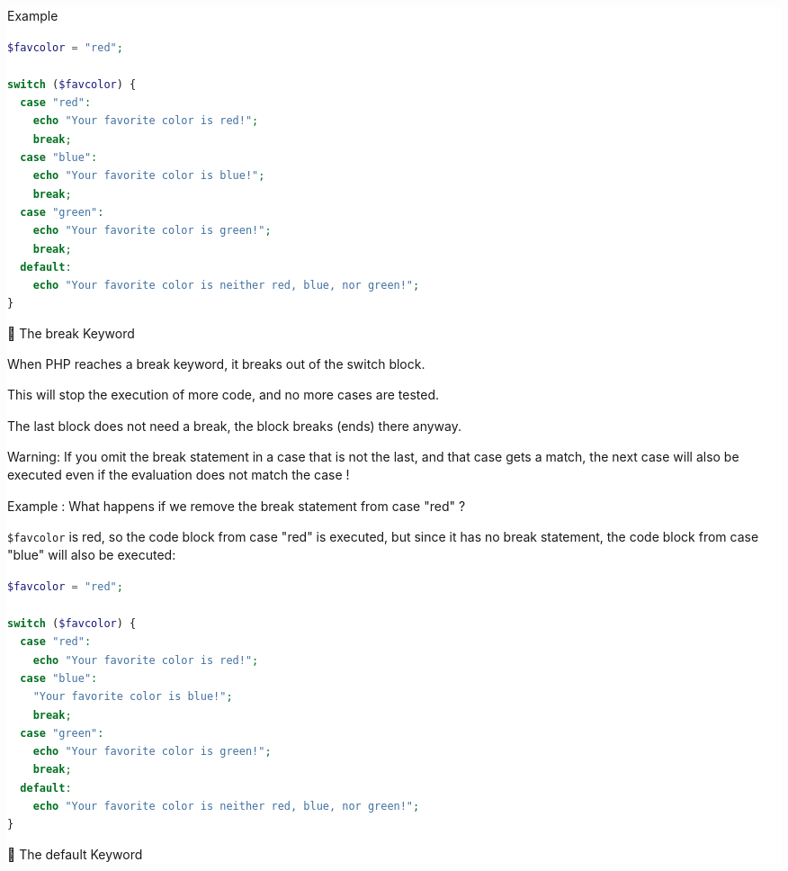 Example

```php
$favcolor = "red";

switch ($favcolor) {
  case "red":
    echo "Your favorite color is red!";
    break;
  case "blue":
    echo "Your favorite color is blue!";
    break;
  case "green":
    echo "Your favorite color is green!";
    break;
  default:
    echo "Your favorite color is neither red, blue, nor green!";
}

```

🔔 The break Keyword

When PHP reaches a break keyword, it breaks out of the switch block.

This will stop the execution of more code, and no more cases are tested.

The last block does not need a break, the block breaks (ends) there anyway.

Warning: If you omit the break statement in a case that is not the last, and that case gets a match, the next case will also be executed even if the evaluation does not match the case !

Example : What happens if we remove the break statement from case "red" ?

`$favcolor` is red, so the code block from case "red" is executed, but since it has no break statement, the code block from case "blue" will also be executed:

```php
$favcolor = "red";

switch ($favcolor) {
  case "red":
    echo "Your favorite color is red!";
  case "blue":
    "Your favorite color is blue!";
    break;
  case "green":
    echo "Your favorite color is green!";
    break;
  default:
    echo "Your favorite color is neither red, blue, nor green!";
}

```

🔔 The default Keyword
